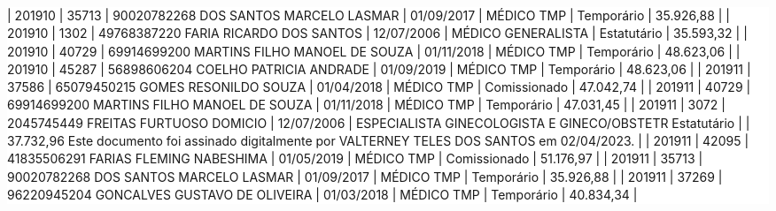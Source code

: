 |  201910 |     35713 | 90020782268  DOS SANTOS  MARCELO LASMAR     | 01/09/2017 | MÉDICO TMP                                                                  | Temporário   | 35.926,88                                                                                                                                                                                                                                                                                                                                                                                     |
|  201910 |      1302 | 49768387220  FARIA  RICARDO DOS SANTOS      | 12/07/2006 | MÉDICO  GENERALISTA                                                         | Estatutário  | 35.593,32                                                                                                                                                                                                                                                                                                                                                                                     |
|  201910 |     40729 | 69914699200  MARTINS FILHO  MANOEL DE SOUZA | 01/11/2018 | MÉDICO TMP                                                                  | Temporário   | 48.623,06                                                                                                                                                                                                                                                                                                                                                                                     |
|  201910 |     45287 | 56898606204  COELHO  PATRICIA ANDRADE       | 01/09/2019 | MÉDICO TMP                                                                  | Temporário   | 48.623,06                                                                                                                                                                                                                                                                                                                                                                                     |
|  201911 |     37586 | 65079450215  GOMES  RESONILDO SOUZA         | 01/04/2018 | MÉDICO TMP                                                                  | Comissionado | 47.042,74                                                                                                                                                                                                                                                                                                                                                                                     |
|  201911 |     40729 | 69914699200  MARTINS FILHO  MANOEL DE SOUZA | 01/11/2018 | MÉDICO TMP                                                                  | Temporário   | 47.031,45                                                                                                                                                                                                                                                                                                                                                                                     |
|  201911 |      3072 | 2045745449  FREITAS  FURTUOSO DOMICIO       | 12/07/2006 | ESPECIALISTA  GINECOLOGISTA  E  GINECO/OBSTETR  Estatutário                 |              | 37.732,96   Este documento foi assinado digitalmente por VALTERNEY TELES DOS SANTOS em 02/04/2023.                                                                                                                                                                                                                                                                                            |
|  201911 |     42095 | 41835506291  FARIAS  FLEMING NABESHIMA      | 01/05/2019 | MÉDICO TMP                                                                  | Comissionado | 51.176,97                                                                                                                                                                                                                                                                                                                                                                                     |
|  201911 |     35713 | 90020782268  DOS SANTOS  MARCELO LASMAR     | 01/09/2017 | MÉDICO TMP                                                                  | Temporário   | 35.926,88                                                                                                                                                                                                                                                                                                                                                                                     |
|  201911 |     37269 | 96220945204  GONCALVES  GUSTAVO DE OLIVEIRA | 01/03/2018 | MÉDICO TMP                                                                  | Temporário   | 40.834,34                                                                                                                                                                                                                                                                                                                                                                                     |
